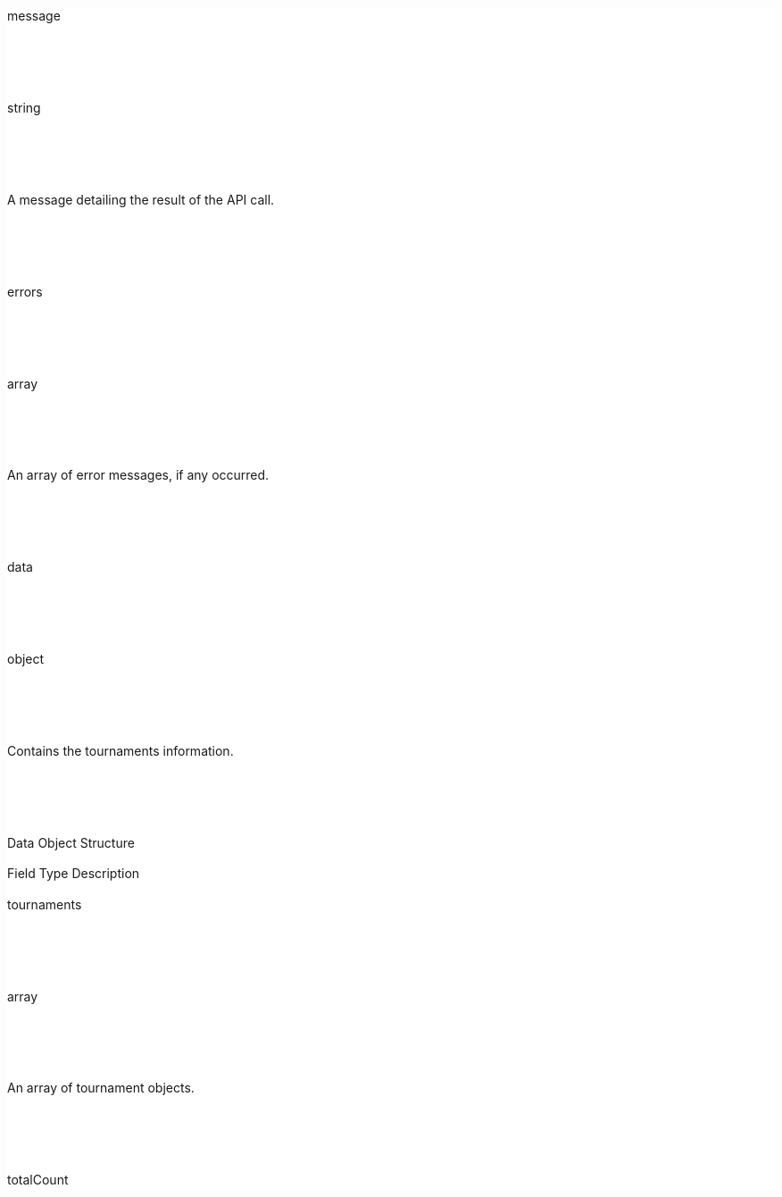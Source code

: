 message

 

 

string

 

 

A message detailing the result of the API call.

 

 

errors

 

 

array

 

 

An array of error messages, if any occurred.

 

 

data

 

 

object

 

 

Contains the tournaments information.

 

 

Data Object Structure

Field
Type
Description

tournaments

 

 

array

 

 

An array of tournament objects.

 

 

totalCount
